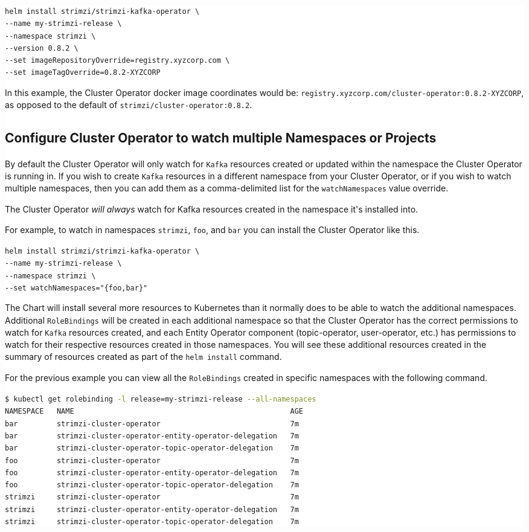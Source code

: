 ```
helm install strimzi/strimzi-kafka-operator \
--name my-strimzi-release \
--namespace strimzi \
--version 0.8.2 \
--set imageRepositoryOverride=registry.xyzcorp.com \
--set imageTagOverride=0.8.2-XYZCORP
```

In this example, the Cluster Operator docker image coordinates would be: `registry.xyzcorp.com/cluster-operator:0.8.2-XYZCORP`, as opposed to the default of `strimzi/cluster-operator:0.8.2`.

## Configure Cluster Operator to watch multiple Namespaces or Projects

By default the Cluster Operator will only watch for `Kafka` resources created or updated within the namespace the Cluster Operator is running in.
If you wish to create `Kafka` resources in a different namespace from your Cluster Operator, or if you wish to watch multiple namespaces, then you can add them as a comma-delimited list for the `watchNamespaces` value override.

The Cluster Operator _will always_ watch for Kafka resources created in the namespace it's installed into.

For example, to watch in namespaces `strimzi`, `foo`, and `bar` you can install the Cluster Operator like this.

```
helm install strimzi/strimzi-kafka-operator \
--name my-strimzi-release \
--namespace strimzi \
--set watchNamespaces="{foo,bar}"
```

The Chart will install several more resources to Kubernetes than it normally does to be able to watch the additional namespaces.
Additional `RoleBindings` will be created in each additional namespace so that the Cluster Operator has the correct permissions to watch for `Kafka` resources created, and each Entity Operator component (topic-operator, user-operator, etc.) has permissions to watch for their respective resources created in those namespaces.
You will see these additional resources created in the summary of resources created as part of the `helm install` command.

For the previous example you can view all the `RoleBindings` created in specific namespaces with the following command.

```bash
$ kubectl get rolebinding -l release=my-strimzi-release --all-namespaces
NAMESPACE   NAME                                                  AGE
bar         strimzi-cluster-operator                              7m
bar         strimzi-cluster-operator-entity-operator-delegation   7m
bar         strimzi-cluster-operator-topic-operator-delegation    7m
foo         strimzi-cluster-operator                              7m
foo         strimzi-cluster-operator-entity-operator-delegation   7m
foo         strimzi-cluster-operator-topic-operator-delegation    7m
strimzi     strimzi-cluster-operator                              7m
strimzi     strimzi-cluster-operator-entity-operator-delegation   7m
strimzi     strimzi-cluster-operator-topic-operator-delegation    7m
```
